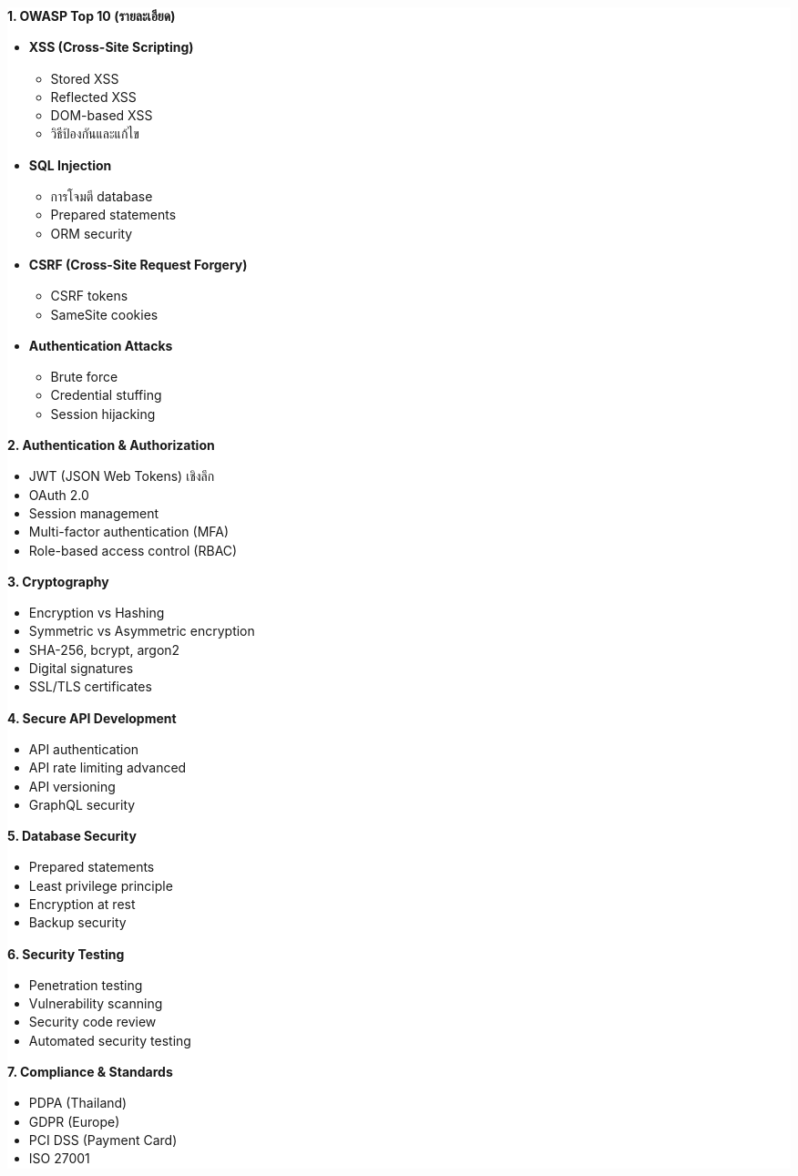 **1. OWASP Top 10 (รายละเอียด)**
- **XSS (Cross-Site Scripting)**
  - Stored XSS
  - Reflected XSS
  - DOM-based XSS
  - วิธีป้องกันและแก้ไข

- **SQL Injection**
  - การโจมตี database
  - Prepared statements
  - ORM security

- **CSRF (Cross-Site Request Forgery)**
  - CSRF tokens
  - SameSite cookies

- **Authentication Attacks**
  - Brute force
  - Credential stuffing
  - Session hijacking

**2. Authentication & Authorization**
- JWT (JSON Web Tokens) เชิงลึก
- OAuth 2.0
- Session management
- Multi-factor authentication (MFA)
- Role-based access control (RBAC)

**3. Cryptography**
- Encryption vs Hashing
- Symmetric vs Asymmetric encryption
- SHA-256, bcrypt, argon2
- Digital signatures
- SSL/TLS certificates

**4. Secure API Development**
- API authentication
- API rate limiting advanced
- API versioning
- GraphQL security

**5. Database Security**
- Prepared statements
- Least privilege principle
- Encryption at rest
- Backup security

**6. Security Testing**
- Penetration testing
- Vulnerability scanning
- Security code review
- Automated security testing

**7. Compliance & Standards**
- PDPA (Thailand)
- GDPR (Europe)
- PCI DSS (Payment Card)
- ISO 27001
